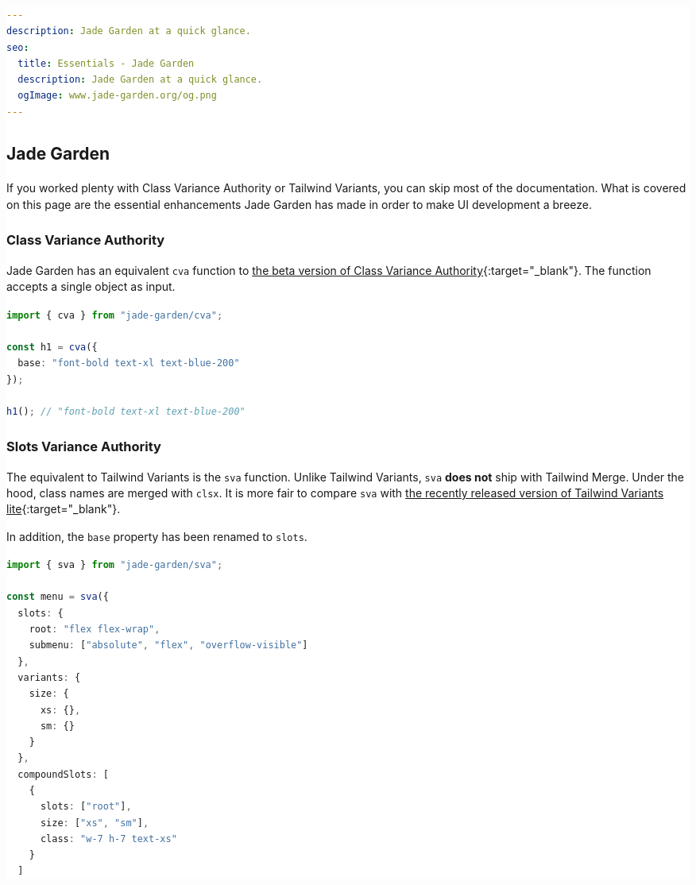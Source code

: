 ```yaml
---
description: Jade Garden at a quick glance.
seo:
  title: Essentials - Jade Garden
  description: Jade Garden at a quick glance.
  ogImage: www.jade-garden.org/og.png
---
```


## Jade Garden

If you worked plenty with Class Variance Authority or Tailwind Variants, you can skip most of the documentation.
What is covered on this page are the essential enhancements Jade Garden has made in order to make UI development a breeze.

### Class Variance Authority

Jade Garden has an equivalent `cva` function to [the beta version of Class Variance Authority](https://beta.cva.style/getting-started/whats-new#2-cva-now-accepts-a-single-parameter){:target="_blank"}.
The function accepts a single object as input.

```ts
import { cva } from "jade-garden/cva";

const h1 = cva({
  base: "font-bold text-xl text-blue-200"
});

h1(); // "font-bold text-xl text-blue-200"
```

### Slots Variance Authority

The equivalent to Tailwind Variants is the `sva` function. Unlike Tailwind Variants, `sva` **does not** ship with Tailwind Merge.
Under the hood, class names are merged with `clsx`. It is more fair to compare `sva` with [the recently released version of Tailwind Variants lite](https://www.tailwind-variants.org/docs/faq#whats-new-in-v3){:target="_blank"}.

In addition, the `base` property has been renamed to `slots`.


```ts
import { sva } from "jade-garden/sva";

const menu = sva({
  slots: {
    root: "flex flex-wrap",
    submenu: ["absolute", "flex", "overflow-visible"]
  },
  variants: {
    size: {
      xs: {},
      sm: {}
    }
  },
  compoundSlots: [
    {
      slots: ["root"],
      size: ["xs", "sm"],
      class: "w-7 h-7 text-xs"
    }
  ]
```